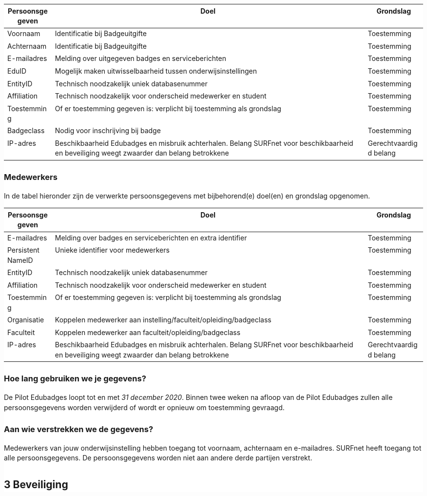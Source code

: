 | **Persoonsgegeven** | **Doel**                                                                                                                                   | **Grondslag**          |
|---------------------|--------------------------------------------------------------------------------------------------------------------------------------------|------------------------|
| Voornaam            | Identificatie bij Badgeuitgifte                                                                                                            | Toestemming            |
| Achternaam          | Identificatie bij Badgeuitgifte                                                                                                            | Toestemming            |
| E-mailadres         | Melding over uitgegeven badges en serviceberichten                                                                                         | Toestemming            |
| EduID               | Mogelijk maken uitwisselbaarheid tussen onderwijsinstellingen                                                                              | Toestemming            |
| EntityID            | Technisch noodzakelijk uniek databasenummer                                                                                                | Toestemming            |
| Affiliation         | Technisch noodzakelijk voor onderscheid medewerker en student                                                                              | Toestemming            |
| Toestemming         | Of er toestemming gegeven is: verplicht bij toestemming als grondslag                                                                      | Toestemming            |
| Badgeclass          | Nodig voor inschrijving bij badge                                                                                                          | Toestemming            |
| IP-adres            | Beschikbaarheid Edubadges en misbruik achterhalen. Belang SURFnet voor beschikbaarheid en beveiliging weegt zwaarder dan belang betrokkene | Gerechtvaardigd belang |

### Medewerkers

In de tabel hieronder zijn de verwerkte persoonsgegevens met bijbehorend(e)
doel(en) en grondslag opgenomen.

| **Persoonsgegeven** | **Doel**                                                                                                                                   | **Grondslag**          |
|---------------------|--------------------------------------------------------------------------------------------------------------------------------------------|------------------------|
| E-mailadres         | Melding over badges en serviceberichten en extra identifier                                                                                | Toestemming            |
| Persistent NameID   | Unieke identifier voor medewerkers                                                                                                         | Toestemming            |
| EntityID            | Technisch noodzakelijk uniek databasenummer                                                                                                | Toestemming            |
| Affiliation         | Technisch noodzakelijk voor onderscheid medewerker en student                                                                              | Toestemming            |
| Toestemming         | Of er toestemming gegeven is: verplicht bij toestemming als grondslag                                                                      | Toestemming            |
| Organisatie         | Koppelen medewerker aan instelling/faculteit/opleiding/badgeclass                                                                          | Toestemming            |
| Faculteit           | Koppelen medewerker aan faculteit/opleiding/badgeclass                                                                                     | Toestemming            |
| IP-adres            | Beschikbaarheid Edubadges en misbruik achterhalen. Belang SURFnet voor beschikbaarheid en beveiliging weegt zwaarder dan belang betrokkene | Gerechtvaardigd belang |

### Hoe lang gebruiken we je gegevens?

De Pilot Edubadges loopt tot en met *31 december 2020*. Binnen twee weken na
afloop van de Pilot Edubadges zullen alle persoonsgegevens worden verwijderd of
wordt er opnieuw om toestemming gevraagd.

### Aan wie verstrekken we de gegevens?

Medewerkers van jouw onderwijsinstelling hebben toegang tot voornaam, achternaam
en e-mailadres. SURFnet heeft toegang tot alle persoonsgegevens. De
persoonsgegevens worden niet aan andere derde partijen verstrekt.

3 Beveiliging
-------------

